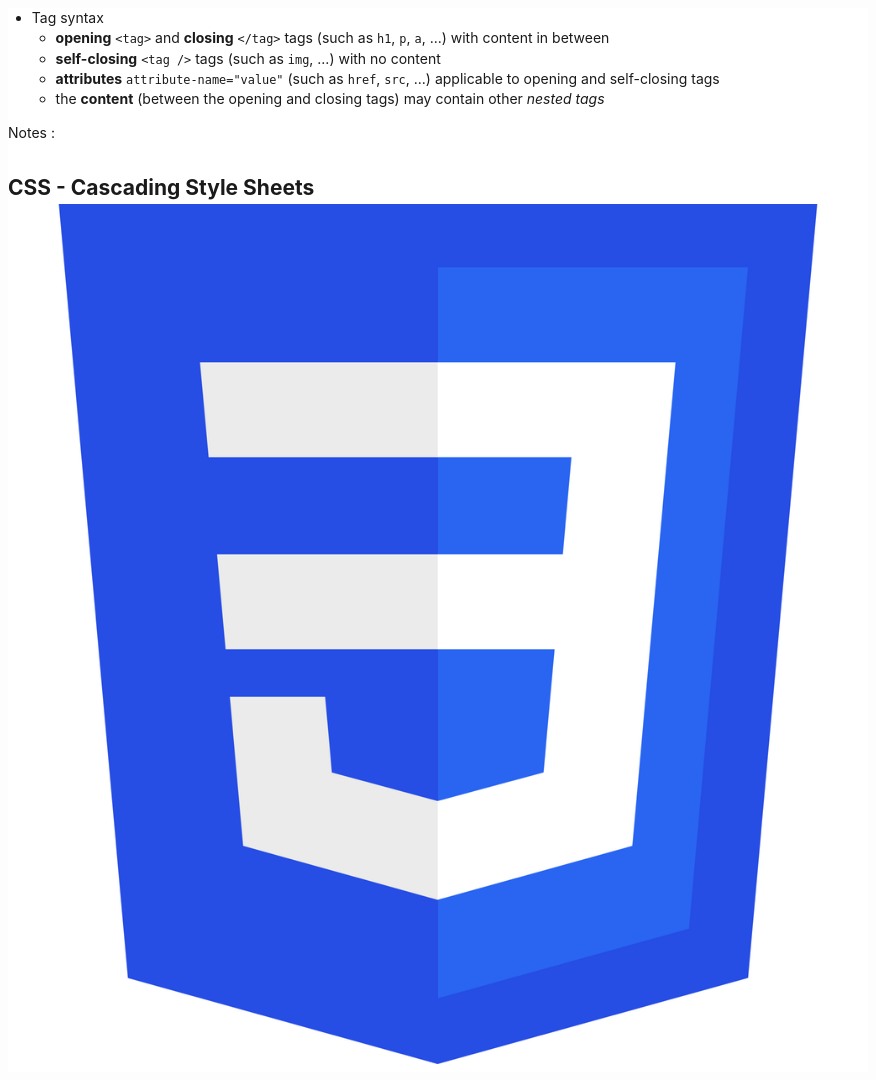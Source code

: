 - Tag syntax
  - **opening** `<tag>` and **closing** `</tag>` tags (such as `h1`, `p`, `a`, ...) with content in between
  - **self-closing** `<tag />` tags (such as `img`, ...) with no content
  - **attributes** `attribute-name="value"` (such as `href`, `src`, ...) applicable to opening and self-closing tags
  - the **content** (between the opening and closing tags) may contain other *nested tags*

Notes :



## CSS - Cascading Style Sheets <img src="./resources/01-css.png" />
